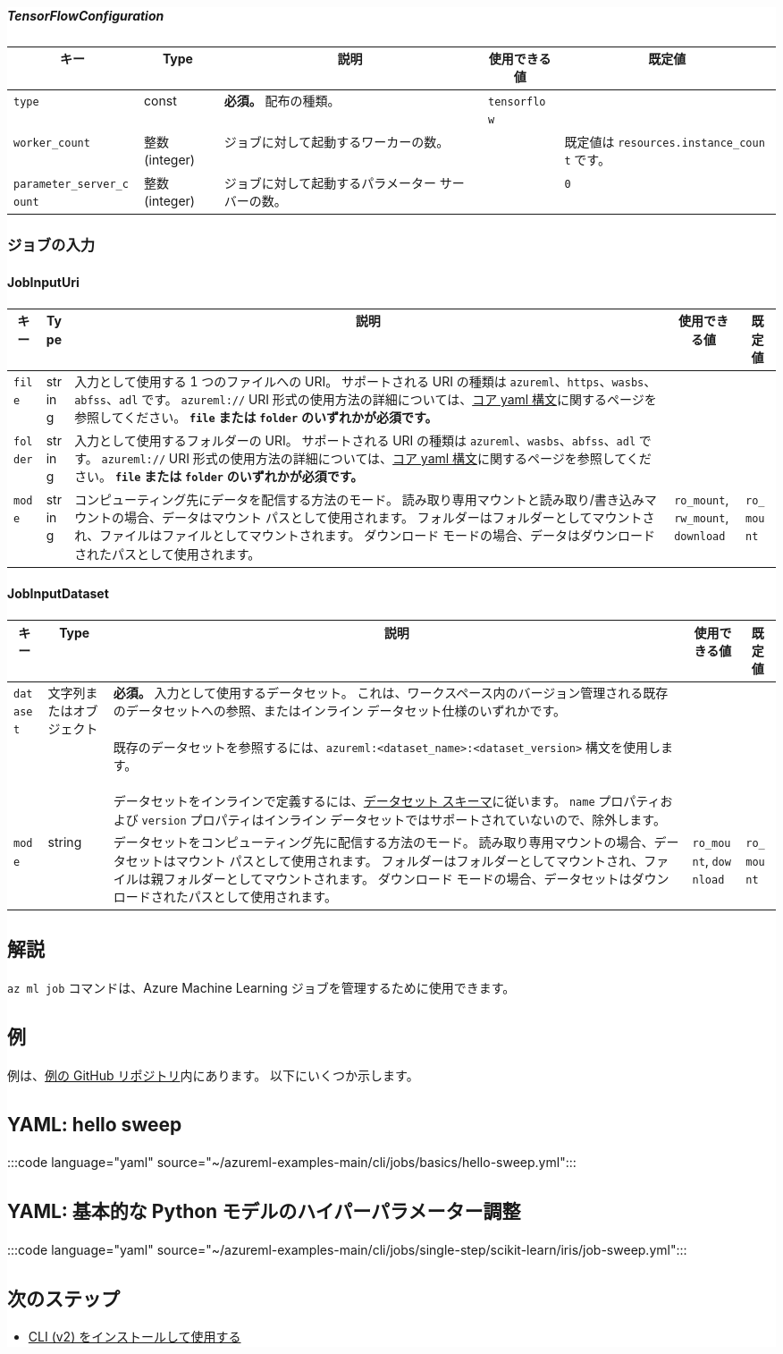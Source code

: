 ##### <a name="tensorflowconfiguration"></a>TensorFlowConfiguration

| キー | Type | 説明 | 使用できる値 | 既定値 |
| --- | ---- | ----------- | -------------- | ------------- |
| `type` | const | **必須。** 配布の種類。  | `tensorflow` |
| `worker_count` | 整数 (integer) | ジョブに対して起動するワーカーの数。 | | 既定値は `resources.instance_count` です。 |
| `parameter_server_count` | 整数 (integer) | ジョブに対して起動するパラメーター サーバーの数。 | | `0` |

### <a name="job-inputs"></a>ジョブの入力

#### <a name="jobinputuri"></a>JobInputUri

| キー | Type | 説明 | 使用できる値 | 既定値 |
| --- | ---- | ----------- | -------------- | ------------- |
| `file` | string | 入力として使用する 1 つのファイルへの URI。 サポートされる URI の種類は `azureml`、`https`、`wasbs`、`abfss`、`adl` です。 `azureml://` URI 形式の使用方法の詳細については、[コア yaml 構文](reference-yaml-core-syntax.md)に関するページを参照してください。 **`file` または `folder` のいずれかが必須です。**  | | |
| `folder` | string | 入力として使用するフォルダーの URI。 サポートされる URI の種類は `azureml`、`wasbs`、`abfss`、`adl` です。 `azureml://` URI 形式の使用方法の詳細については、[コア yaml 構文](reference-yaml-core-syntax.md)に関するページを参照してください。 **`file` または `folder` のいずれかが必須です。**   | | |
| `mode` | string | コンピューティング先にデータを配信する方法のモード。 読み取り専用マウントと読み取り/書き込みマウントの場合、データはマウント パスとして使用されます。 フォルダーはフォルダーとしてマウントされ、ファイルはファイルとしてマウントされます。 ダウンロード モードの場合、データはダウンロードされたパスとして使用されます。 | `ro_mount`, `rw_mount`, `download` | `ro_mount` |

#### <a name="jobinputdataset"></a>JobInputDataset

| キー | Type | 説明 | 使用できる値 | 既定値 |
| --- | ---- | ----------- | -------------- | ------------- |
| `dataset` | 文字列またはオブジェクト | **必須。** 入力として使用するデータセット。 これは、ワークスペース内のバージョン管理される既存のデータセットへの参照、またはインライン データセット仕様のいずれかです。 <br><br> 既存のデータセットを参照するには、`azureml:<dataset_name>:<dataset_version>` 構文を使用します。 <br><br> データセットをインラインで定義するには、[データセット スキーマ](reference-yaml-dataset.md#yaml-syntax)に従います。 `name` プロパティおよび `version` プロパティはインライン データセットではサポートされていないので、除外します。 | | |
| `mode` | string | データセットをコンピューティング先に配信する方法のモード。 読み取り専用マウントの場合、データセットはマウント パスとして使用されます。 フォルダーはフォルダーとしてマウントされ、ファイルは親フォルダーとしてマウントされます。 ダウンロード モードの場合、データセットはダウンロードされたパスとして使用されます。 | `ro_mount`, `download` | `ro_mount` |

## <a name="remarks"></a>解説

`az ml job` コマンドは、Azure Machine Learning ジョブを管理するために使用できます。

## <a name="examples"></a>例

例は、[例の GitHub リポジトリ](https://github.com/Azure/azureml-examples/tree/main/cli/jobs)内にあります。 以下にいくつか示します。

## <a name="yaml-hello-sweep"></a>YAML: hello sweep

:::code language="yaml" source="~/azureml-examples-main/cli/jobs/basics/hello-sweep.yml":::

## <a name="yaml-basic-python-model-hyperparameter-tuning"></a>YAML: 基本的な Python モデルのハイパーパラメーター調整

:::code language="yaml" source="~/azureml-examples-main/cli/jobs/single-step/scikit-learn/iris/job-sweep.yml":::

## <a name="next-steps"></a>次のステップ

- [CLI (v2) をインストールして使用する](how-to-configure-cli.md)
